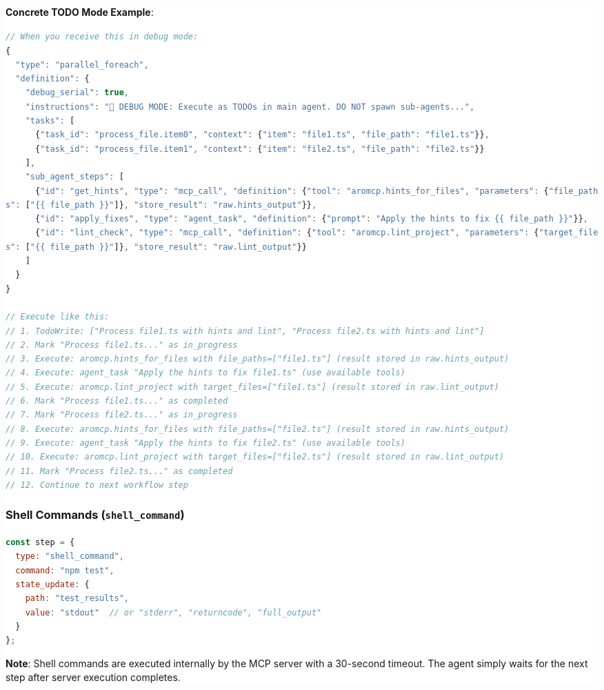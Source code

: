 **Concrete TODO Mode Example**:
```javascript
// When you receive this in debug mode:
{
  "type": "parallel_foreach",  
  "definition": {
    "debug_serial": true,
    "instructions": "🚨 DEBUG MODE: Execute as TODOs in main agent. DO NOT spawn sub-agents...",
    "tasks": [
      {"task_id": "process_file.item0", "context": {"item": "file1.ts", "file_path": "file1.ts"}},
      {"task_id": "process_file.item1", "context": {"item": "file2.ts", "file_path": "file2.ts"}}
    ],
    "sub_agent_steps": [
      {"id": "get_hints", "type": "mcp_call", "definition": {"tool": "aromcp.hints_for_files", "parameters": {"file_paths": ["{{ file_path }}"]}, "store_result": "raw.hints_output"}},
      {"id": "apply_fixes", "type": "agent_task", "definition": {"prompt": "Apply the hints to fix {{ file_path }}"}},
      {"id": "lint_check", "type": "mcp_call", "definition": {"tool": "aromcp.lint_project", "parameters": {"target_files": ["{{ file_path }}"]}, "store_result": "raw.lint_output"}}
    ]
  }
}

// Execute like this:
// 1. TodoWrite: ["Process file1.ts with hints and lint", "Process file2.ts with hints and lint"] 
// 2. Mark "Process file1.ts..." as in_progress
// 3. Execute: aromcp.hints_for_files with file_paths=["file1.ts"] (result stored in raw.hints_output)
// 4. Execute: agent_task "Apply the hints to fix file1.ts" (use available tools)
// 5. Execute: aromcp.lint_project with target_files=["file1.ts"] (result stored in raw.lint_output)
// 6. Mark "Process file1.ts..." as completed
// 7. Mark "Process file2.ts..." as in_progress  
// 8. Execute: aromcp.hints_for_files with file_paths=["file2.ts"] (result stored in raw.hints_output)
// 9. Execute: agent_task "Apply the hints to fix file2.ts" (use available tools)
// 10. Execute: aromcp.lint_project with target_files=["file2.ts"] (result stored in raw.lint_output)
// 11. Mark "Process file2.ts..." as completed
// 12. Continue to next workflow step
```

### Shell Commands (`shell_command`)
```javascript
const step = {
  type: "shell_command",
  command: "npm test",
  state_update: {
    path: "test_results",
    value: "stdout"  // or "stderr", "returncode", "full_output"
  }
};
```
**Note**: Shell commands are executed internally by the MCP server with a 30-second timeout. The agent simply waits for the next step after server execution completes.
